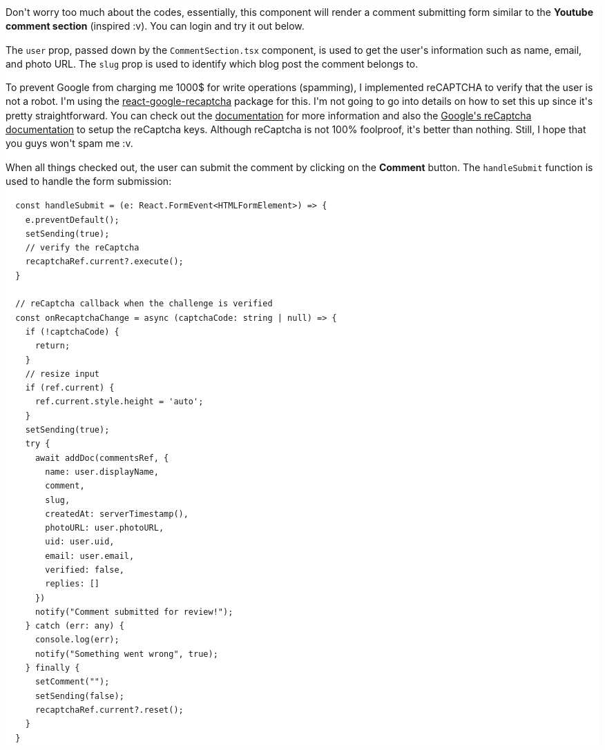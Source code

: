 Don't worry too much about the codes, essentially, this component will render a comment submitting form similar to the **Youtube comment section** (inspired :v). You can login and try it out below.

The `user` prop, passed down by the `CommentSection.tsx` component, is used to get the user's information such as name, email, and photo URL. The `slug` prop is used to identify which blog post the comment belongs to.

To prevent Google from charging me 1000$ for write operations (spamming), I implemented reCAPTCHA to verify that the user is not a robot. I'm using the [react-google-recaptcha](https://www.npmjs.com/package/react-google-recaptcha) package for this. I'm not going to go into details on how to set this up since it's pretty straightforward. You can check out the [documentation](https://www.npmjs.com/package/react-google-recaptcha) for more information and also the [Google's reCaptcha documentation](https://developers.google.com/recaptcha/intro) to setup the reCaptcha keys. Although reCaptcha is not 100% foolproof, it's better than nothing. Still, I hope that you guys won't spam me :v.

When all things checked out, the user can submit the comment by clicking on the **Comment** button. The `handleSubmit` function is used to handle the form submission:

```tsx
  const handleSubmit = (e: React.FormEvent<HTMLFormElement>) => {
    e.preventDefault();
    setSending(true);
    // verify the reCaptcha
    recaptchaRef.current?.execute();
  }

  // reCaptcha callback when the challenge is verified
  const onRecaptchaChange = async (captchaCode: string | null) => {
    if (!captchaCode) {
      return;
    }
    // resize input
    if (ref.current) {
      ref.current.style.height = 'auto';
    }
    setSending(true);
    try {
      await addDoc(commentsRef, {
        name: user.displayName,
        comment,
        slug,
        createdAt: serverTimestamp(),
        photoURL: user.photoURL,
        uid: user.uid,
        email: user.email,
        verified: false,
        replies: []
      })
      notify("Comment submitted for review!");
    } catch (err: any) {
      console.log(err);
      notify("Something went wrong", true);
    } finally {
      setComment("");
      setSending(false);
      recaptchaRef.current?.reset();
    }
  }
```
